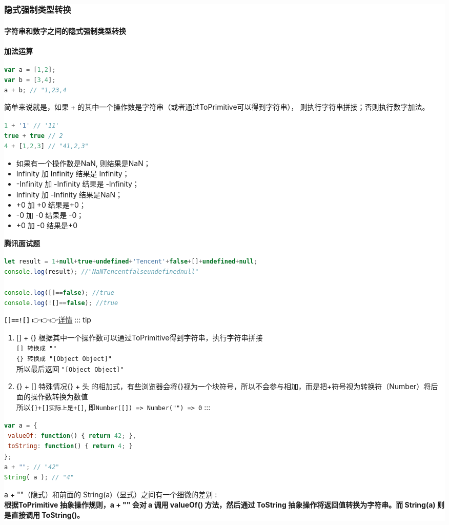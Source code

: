 ### 隐式强制类型转换

#### 字符串和数字之间的隐式强制类型转换
**加法运算**
```js
var a = [1,2];
var b = [3,4];
a + b; // "1,23,4
```
简单来说就是，如果 + 的其中一个操作数是字符串（或者通过ToPrimitive可以得到字符串），
则执行字符串拼接；否则执行数字加法。
```js
1 + '1' // '11'
true + true // 2
4 + [1,2,3] // "41,2,3"
```
* 如果有一个操作数是NaN, 则结果是NaN；
* Infinity 加 Infinity 结果是 Infinity；
* -Infinity 加 -Infinity 结果是 -Infinity；
* Infinity 加 -Infinity 结果是NaN；
* +0 加 +0 结果是+0；
* -0 加 -0 结果是 -0；
* +0 加 -0 结果是+0

**腾讯面试题**
```js
let result = 1+null+true+undefined+'Tencent'+false+[]+undefined+null;
console.log(result); //"NaNTencentfalseundefinednull"

console.log([]==false); //true
console.log(![]==false); //true
```
**`[]==![]`** :point_right::point_right::point_right:[详情](#2)
::: tip
1. [] + {}
根据其中一个操作数可以通过ToPrimitive得到字符串，执行字符串拼接  
`[] 转换成 ""`  
`{} 转换成 "[Object Object]"`  
所以最后返回 `"[Object Object]"`  

2. {} + []
特殊情况{} + 头 的相加式，有些浏览器会将{}视为一个块符号，所以不会参与相加，而是把+符号视为转换符（Number）将后面的操作数转换为数值  
所以`{}+[]实际上是+[]`, 即`Number([]) => Number("") => 0`
:::

```js
var a = {
 valueOf: function() { return 42; },
 toString: function() { return 4; }
};
a + ""; // "42"
String( a ); // "4"
```
a + ""（隐式）和前面的 String(a)（显式）之间有一个细微的差别 :  
**根据ToPrimitive 抽象操作规则，a + "" 会对 a 调用 valueOf() 方法，然后通过 ToString 抽象操作将返回值转换为字符串。而 String(a) 则是直接调用 ToString()。**

